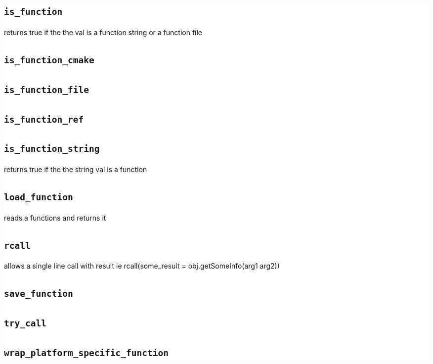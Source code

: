
## <a name="is_function"></a> `is_function`

returns true if the the val is a function string or a function file




## <a name="is_function_cmake"></a> `is_function_cmake`





## <a name="is_function_file"></a> `is_function_file`





## <a name="is_function_ref"></a> `is_function_ref`





## <a name="is_function_string"></a> `is_function_string`

returns true if the the string val is a function




## <a name="load_function"></a> `load_function`

 reads a functions and returns it




## <a name="rcall"></a> `rcall`

 allows a single line call with result
 ie rcall(some_result = obj.getSomeInfo(arg1 arg2))




## <a name="save_function"></a> `save_function`





## <a name="try_call"></a> `try_call`





## <a name="wrap_platform_specific_function"></a> `wrap_platform_specific_function`
